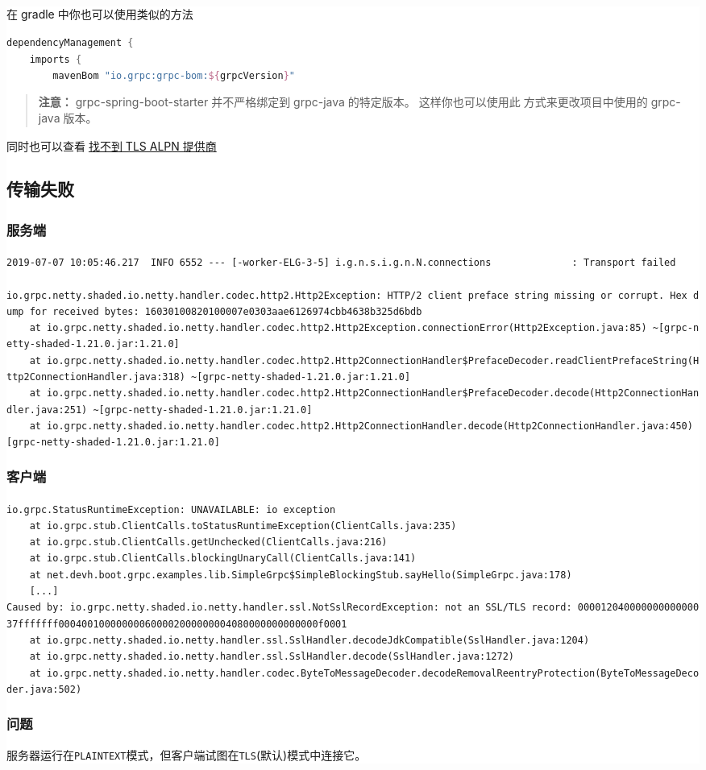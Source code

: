 在 gradle 中你也可以使用类似的方法

````groovy
dependencyManagement {
    imports {
        mavenBom "io.grpc:grpc-bom:${grpcVersion}"
````

> **注意：** grpc-spring-boot-starter 并不严格绑定到 grpc-java 的特定版本。 这样你也可以使用此 方式来更改项目中使用的 grpc-java 版本。

同时也可以查看 [找不到 TLS ALPN 提供商](#could-not-find-tls-alpn-provider)

## 传输失败

### 服务端

````txt
2019-07-07 10:05:46.217  INFO 6552 --- [-worker-ELG-3-5] i.g.n.s.i.g.n.N.connections              : Transport failed

io.grpc.netty.shaded.io.netty.handler.codec.http2.Http2Exception: HTTP/2 client preface string missing or corrupt. Hex dump for received bytes: 16030100820100007e0303aae6126974cbb4638b325d6bdb
    at io.grpc.netty.shaded.io.netty.handler.codec.http2.Http2Exception.connectionError(Http2Exception.java:85) ~[grpc-netty-shaded-1.21.0.jar:1.21.0]
    at io.grpc.netty.shaded.io.netty.handler.codec.http2.Http2ConnectionHandler$PrefaceDecoder.readClientPrefaceString(Http2ConnectionHandler.java:318) ~[grpc-netty-shaded-1.21.0.jar:1.21.0]
    at io.grpc.netty.shaded.io.netty.handler.codec.http2.Http2ConnectionHandler$PrefaceDecoder.decode(Http2ConnectionHandler.java:251) ~[grpc-netty-shaded-1.21.0.jar:1.21.0]
    at io.grpc.netty.shaded.io.netty.handler.codec.http2.Http2ConnectionHandler.decode(Http2ConnectionHandler.java:450) [grpc-netty-shaded-1.21.0.jar:1.21.0]
````

### 客户端

````txt
io.grpc.StatusRuntimeException: UNAVAILABLE: io exception
    at io.grpc.stub.ClientCalls.toStatusRuntimeException(ClientCalls.java:235)
    at io.grpc.stub.ClientCalls.getUnchecked(ClientCalls.java:216)
    at io.grpc.stub.ClientCalls.blockingUnaryCall(ClientCalls.java:141)
    at net.devh.boot.grpc.examples.lib.SimpleGrpc$SimpleBlockingStub.sayHello(SimpleGrpc.java:178)
    [...]
Caused by: io.grpc.netty.shaded.io.netty.handler.ssl.NotSslRecordException: not an SSL/TLS record: 00001204000000000000037fffffff000400100000000600002000000004080000000000000f0001
    at io.grpc.netty.shaded.io.netty.handler.ssl.SslHandler.decodeJdkCompatible(SslHandler.java:1204)
    at io.grpc.netty.shaded.io.netty.handler.ssl.SslHandler.decode(SslHandler.java:1272)
    at io.grpc.netty.shaded.io.netty.handler.codec.ByteToMessageDecoder.decodeRemovalReentryProtection(ByteToMessageDecoder.java:502)
````

### 问题

服务器运行在`PLAINTEXT`模式，但客户端试图在`TLS`(默认)模式中连接它。
